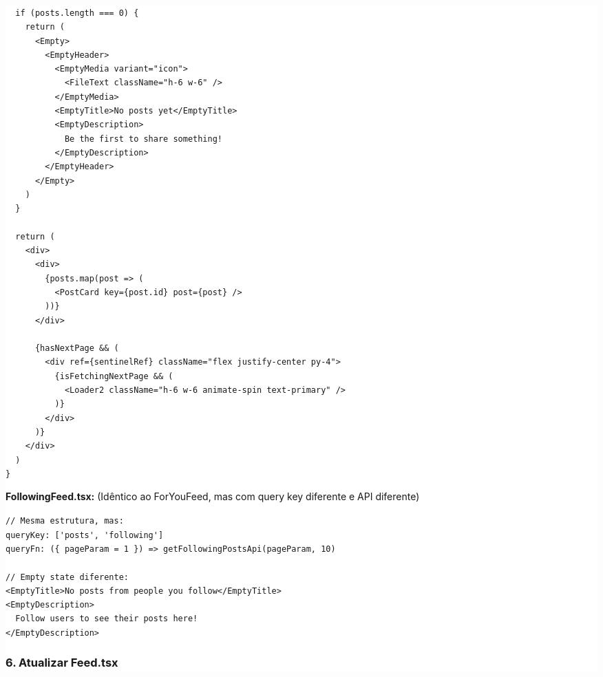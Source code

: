 ```tsx
  if (posts.length === 0) {
    return (
      <Empty>
        <EmptyHeader>
          <EmptyMedia variant="icon">
            <FileText className="h-6 w-6" />
          </EmptyMedia>
          <EmptyTitle>No posts yet</EmptyTitle>
          <EmptyDescription>
            Be the first to share something!
          </EmptyDescription>
        </EmptyHeader>
      </Empty>
    )
  }

  return (
    <div>
      <div>
        {posts.map(post => (
          <PostCard key={post.id} post={post} />
        ))}
      </div>

      {hasNextPage && (
        <div ref={sentinelRef} className="flex justify-center py-4">
          {isFetchingNextPage && (
            <Loader2 className="h-6 w-6 animate-spin text-primary" />
          )}
        </div>
      )}
    </div>
  )
}
```

**FollowingFeed.tsx:**
(Idêntico ao ForYouFeed, mas com query key diferente e API diferente)

```tsx
// Mesma estrutura, mas:
queryKey: ['posts', 'following']
queryFn: ({ pageParam = 1 }) => getFollowingPostsApi(pageParam, 10)

// Empty state diferente:
<EmptyTitle>No posts from people you follow</EmptyTitle>
<EmptyDescription>
  Follow users to see their posts here!
</EmptyDescription>
```

### 6. Atualizar Feed.tsx
